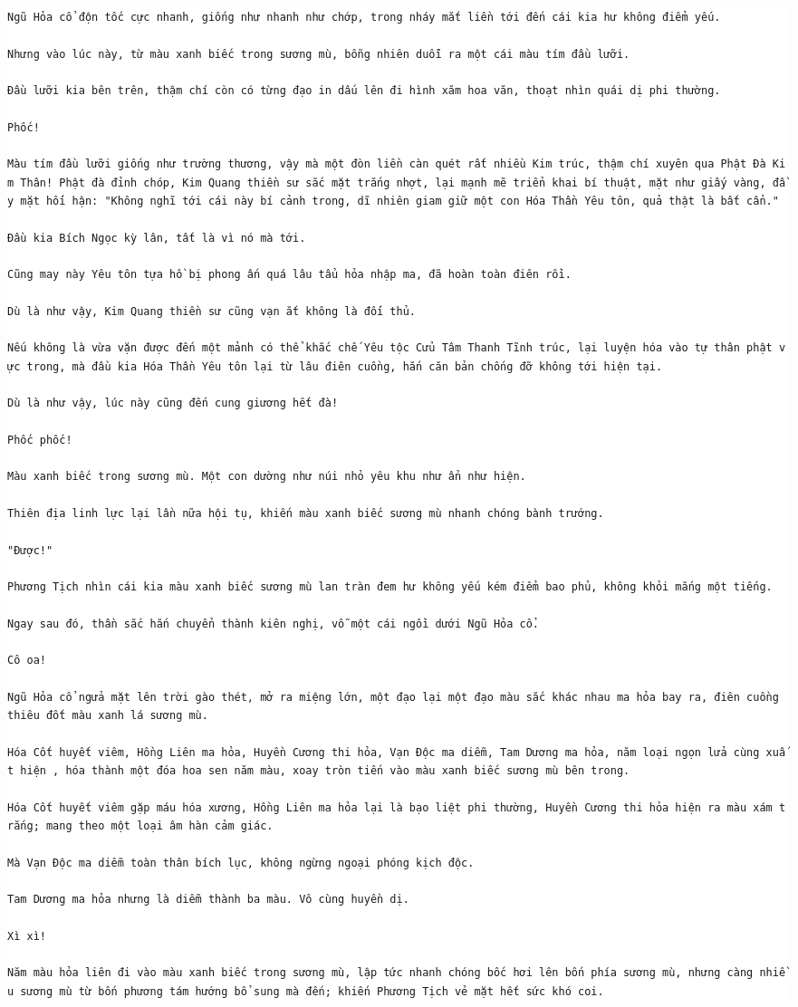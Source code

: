 	Ngũ Hỏa cổ độn tốc cực nhanh, giống như nhanh như chớp, trong nháy mắt liền tới đến cái kia hư không điểm yếu.

	Nhưng vào lúc này, từ màu xanh biếc trong sương mù, bỗng nhiên duỗi ra một cái màu tím đầu lưỡi.

	Đầu lưỡi kia bên trên, thậm chí còn có từng đạo in dấu lên đi hình xăm hoa văn, thoạt nhìn quái dị phi thường.

	Phốc!

	Màu tím đầu lưỡi giống như trường thương, vậy mà một đòn liền càn quét rất nhiều Kim trúc, thậm chí xuyên qua Phật Đà Kim Thân! Phật đà đỉnh chóp, Kim Quang thiền sư sắc mặt trắng nhợt, lại mạnh mẽ triển khai bí thuật, mặt như giấy vàng, đầy mặt hối hận: "Không nghĩ tới cái này bí cảnh trong, dĩ nhiên giam giữ một con Hóa Thần Yêu tôn, quả thật là bất cẩn."

	Đầu kia Bích Ngọc kỳ lân, tất là vì nó mà tới.

	Cũng may này Yêu tôn tựa hồ bị phong ấn quá lâu tẩu hỏa nhập ma, đã hoàn toàn điên rồi.

	Dù là như vậy, Kim Quang thiền sư cũng vạn ắt không là đối thủ.

	Nếu không là vừa vặn được đến một mảnh có thể khắc chế Yêu tộc Cửu Tâm Thanh Tĩnh trúc, lại luyện hóa vào tự thân phật vực trong, mà đầu kia Hóa Thần Yêu tôn lại từ lâu điên cuồng, hắn căn bản chống đỡ không tới hiện tại.

	Dù là như vậy, lúc này cũng đến cung giương hết đà!

	Phốc phốc!

	Màu xanh biếc trong sương mù. Một con dường như núi nhỏ yêu khu như ẩn như hiện.

	Thiên địa linh lực lại lần nữa hội tụ, khiến màu xanh biếc sương mù nhanh chóng bành trướng.

	"Được!"

	Phương Tịch nhìn cái kia màu xanh biếc sương mù lan tràn đem hư không yếu kém điểm bao phủ, không khỏi mắng một tiếng.

	Ngay sau đó, thần sắc hắn chuyển thành kiên nghị, vỗ một cái ngồi dưới Ngũ Hỏa cổ.

	Cô oa!

	Ngũ Hỏa cổ ngửa mặt lên trời gào thét, mở ra miệng lớn, một đạo lại một đạo màu sắc khác nhau ma hỏa bay ra, điên cuồng thiêu đốt màu xanh lá sương mù.

	Hóa Cốt huyết viêm, Hồng Liên ma hỏa, Huyền Cương thi hỏa, Vạn Độc ma diễm, Tam Dương ma hỏa, năm loại ngọn lửa cùng xuất hiện , hóa thành một đóa hoa sen năm màu, xoay tròn tiến vào màu xanh biếc sương mù bên trong.

	Hóa Cốt huyết viêm gặp máu hóa xương, Hồng Liên ma hỏa lại là bạo liệt phi thường, Huyền Cương thi hỏa hiện ra màu xám trắng; mang theo một loại âm hàn cảm giác.

	Mà Vạn Độc ma diễm toàn thân bích lục, không ngừng ngoại phóng kịch độc.

	Tam Dương ma hỏa nhưng là diễm thành ba màu. Vô cùng huyền dị.

	Xì xì!

	Năm màu hỏa liên đi vào màu xanh biếc trong sương mù, lập tức nhanh chóng bốc hơi lên bốn phía sương mù, nhưng càng nhiều sương mù từ bốn phương tám hướng bổ sung mà đến; khiến Phương Tịch vẻ mặt hết sức khó coi.
